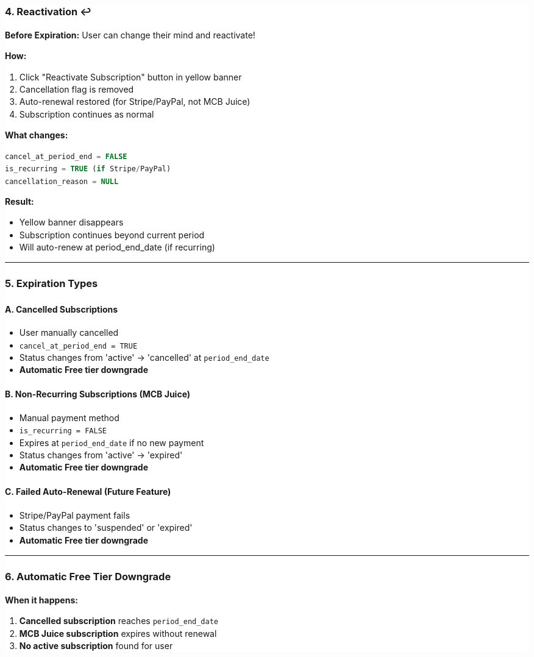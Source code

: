 
### 4. Reactivation ↩️

**Before Expiration:**
User can change their mind and reactivate!

**How:**
1. Click "Reactivate Subscription" button in yellow banner
2. Cancellation flag is removed
3. Auto-renewal restored (for Stripe/PayPal, not MCB Juice)
4. Subscription continues as normal

**What changes:**
```sql
cancel_at_period_end = FALSE
is_recurring = TRUE (if Stripe/PayPal)
cancellation_reason = NULL
```

**Result:**
- Yellow banner disappears
- Subscription continues beyond current period
- Will auto-renew at period_end_date (if recurring)

---

### 5. Expiration Types

#### A. Cancelled Subscriptions
- User manually cancelled
- `cancel_at_period_end = TRUE`
- Status changes from 'active' → 'cancelled' at `period_end_date`
- **Automatic Free tier downgrade**

#### B. Non-Recurring Subscriptions (MCB Juice)
- Manual payment method
- `is_recurring = FALSE`
- Expires at `period_end_date` if no new payment
- Status changes from 'active' → 'expired'
- **Automatic Free tier downgrade**

#### C. Failed Auto-Renewal (Future Feature)
- Stripe/PayPal payment fails
- Status changes to 'suspended' or 'expired'
- **Automatic Free tier downgrade**

---

### 6. Automatic Free Tier Downgrade

**When it happens:**
1. **Cancelled subscription** reaches `period_end_date`
2. **MCB Juice subscription** expires without renewal
3. **No active subscription** found for user
